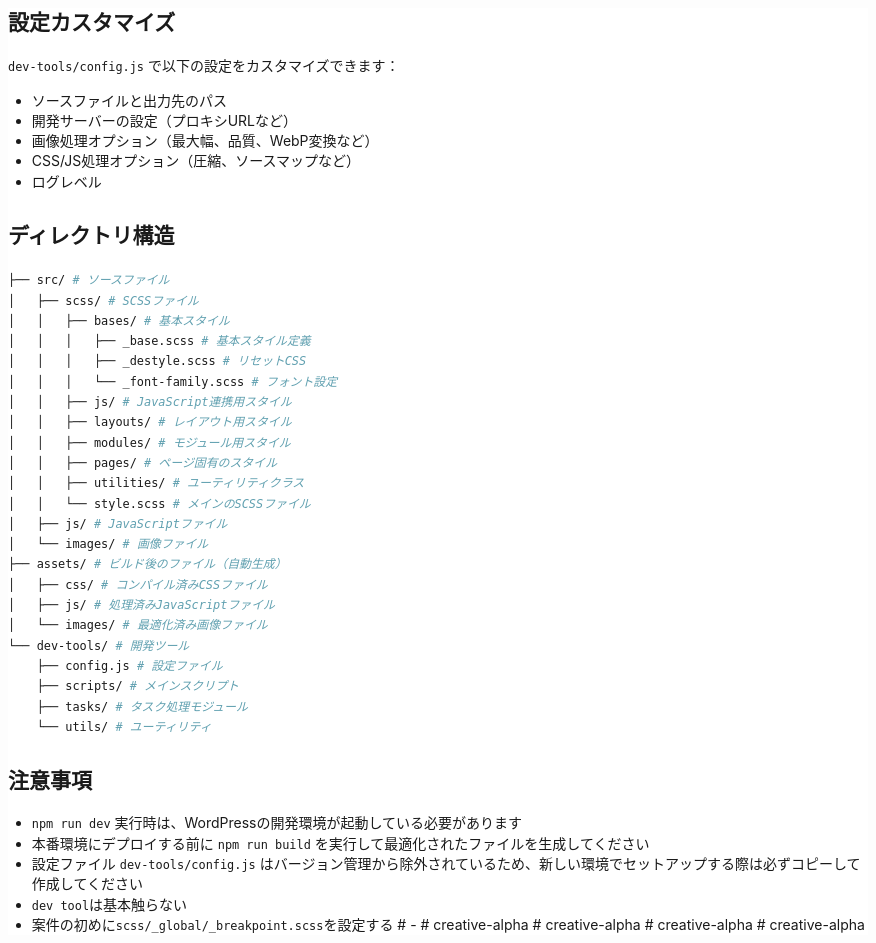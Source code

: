 ## 設定カスタマイズ

`dev-tools/config.js` で以下の設定をカスタマイズできます：

- ソースファイルと出力先のパス
- 開発サーバーの設定（プロキシURLなど）
- 画像処理オプション（最大幅、品質、WebP変換など）
- CSS/JS処理オプション（圧縮、ソースマップなど）
- ログレベル

## ディレクトリ構造

```bash
├── src/ # ソースファイル
│   ├── scss/ # SCSSファイル
│   │   ├── bases/ # 基本スタイル
│   │   │   ├── _base.scss # 基本スタイル定義
│   │   │   ├── _destyle.scss # リセットCSS
│   │   │   └── _font-family.scss # フォント設定
│   │   ├── js/ # JavaScript連携用スタイル
│   │   ├── layouts/ # レイアウト用スタイル
│   │   ├── modules/ # モジュール用スタイル
│   │   ├── pages/ # ページ固有のスタイル
│   │   ├── utilities/ # ユーティリティクラス
│   │   └── style.scss # メインのSCSSファイル
│   ├── js/ # JavaScriptファイル
│   └── images/ # 画像ファイル
├── assets/ # ビルド後のファイル（自動生成）
│   ├── css/ # コンパイル済みCSSファイル
│   ├── js/ # 処理済みJavaScriptファイル
│   └── images/ # 最適化済み画像ファイル
└── dev-tools/ # 開発ツール
    ├── config.js # 設定ファイル
    ├── scripts/ # メインスクリプト
    ├── tasks/ # タスク処理モジュール
    └── utils/ # ユーティリティ
```

## 注意事項

- `npm run dev` 実行時は、WordPressの開発環境が起動している必要があります
- 本番環境にデプロイする前に `npm run build` を実行して最適化されたファイルを生成してください
- 設定ファイル `dev-tools/config.js` はバージョン管理から除外されているため、新しい環境でセットアップする際は必ずコピーして作成してください
- `dev tool`は基本触らない
- 案件の初めに`scss/_global/_breakpoint.scss`を設定する
#   - 
 
 #   c r e a t i v e - a l p h a 
 
 #   c r e a t i v e - a l p h a 
 
 #   c r e a t i v e - a l p h a 
 
 #   c r e a t i v e - a l p h a 
 
 